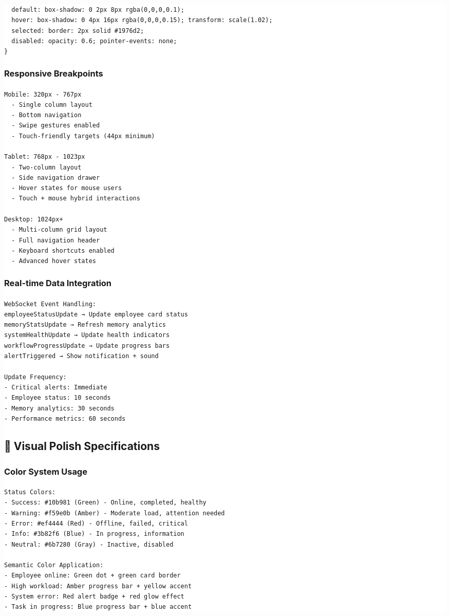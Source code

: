 ```
  default: box-shadow: 0 2px 8px rgba(0,0,0,0.1);
  hover: box-shadow: 0 4px 16px rgba(0,0,0,0.15); transform: scale(1.02);
  selected: border: 2px solid #1976d2;
  disabled: opacity: 0.6; pointer-events: none;
}
```

### Responsive Breakpoints
```
Mobile: 320px - 767px
  - Single column layout
  - Bottom navigation
  - Swipe gestures enabled
  - Touch-friendly targets (44px minimum)

Tablet: 768px - 1023px
  - Two-column layout
  - Side navigation drawer
  - Hover states for mouse users
  - Touch + mouse hybrid interactions

Desktop: 1024px+
  - Multi-column grid layout
  - Full navigation header
  - Keyboard shortcuts enabled
  - Advanced hover states
```

### Real-time Data Integration
```
WebSocket Event Handling:
employeeStatusUpdate → Update employee card status
memoryStatsUpdate → Refresh memory analytics
systemHealthUpdate → Update health indicators
workflowProgressUpdate → Update progress bars
alertTriggered → Show notification + sound

Update Frequency:
- Critical alerts: Immediate
- Employee status: 10 seconds
- Memory analytics: 30 seconds
- Performance metrics: 60 seconds
```

## 🎨 Visual Polish Specifications

### Color System Usage
```
Status Colors:
- Success: #10b981 (Green) - Online, completed, healthy
- Warning: #f59e0b (Amber) - Moderate load, attention needed
- Error: #ef4444 (Red) - Offline, failed, critical
- Info: #3b82f6 (Blue) - In progress, information
- Neutral: #6b7280 (Gray) - Inactive, disabled

Semantic Color Application:
- Employee online: Green dot + green card border
- High workload: Amber progress bar + yellow accent
- System error: Red alert badge + red glow effect
- Task in progress: Blue progress bar + blue accent
```
